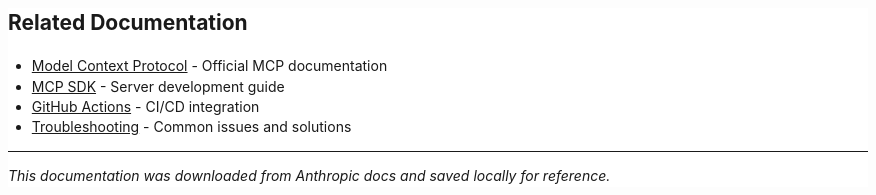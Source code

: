 ## Related Documentation

- [Model Context Protocol](https://modelcontextprotocol.io/introduction) - Official MCP documentation
- [MCP SDK](https://modelcontextprotocol.io/quickstart/server) - Server development guide
- [GitHub Actions](https://docs.anthropic.com/en/docs/claude-code/github-actions) - CI/CD integration
- [Troubleshooting](https://docs.anthropic.com/en/docs/claude-code/troubleshooting) - Common issues and solutions

---

*This documentation was downloaded from Anthropic docs and saved locally for reference.*